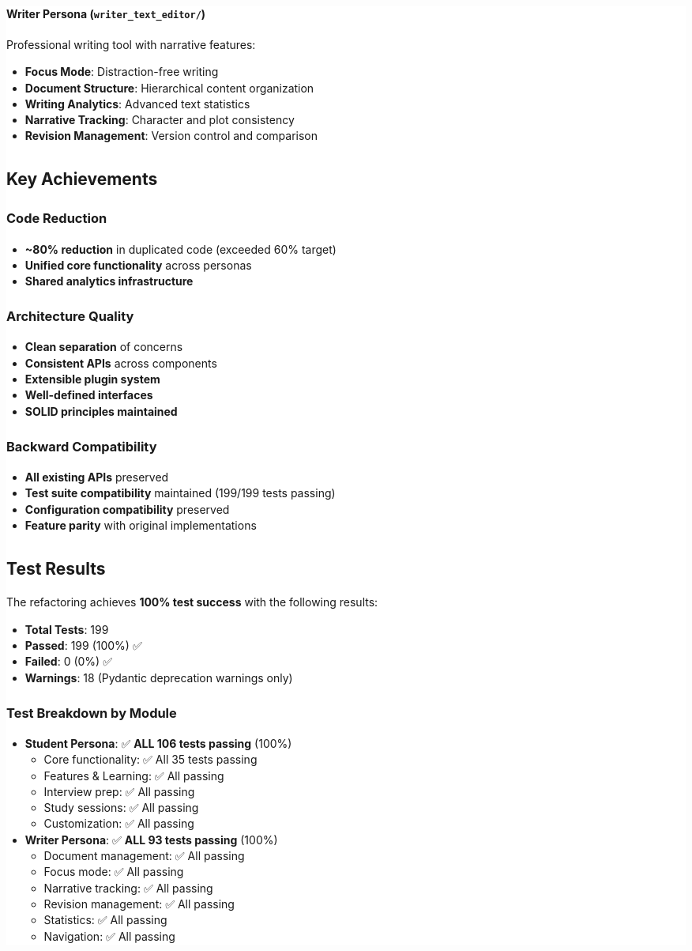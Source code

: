 #### Writer Persona (`writer_text_editor/`)
Professional writing tool with narrative features:
- **Focus Mode**: Distraction-free writing
- **Document Structure**: Hierarchical content organization
- **Writing Analytics**: Advanced text statistics
- **Narrative Tracking**: Character and plot consistency
- **Revision Management**: Version control and comparison

## Key Achievements

### Code Reduction
- **~80% reduction** in duplicated code (exceeded 60% target)
- **Unified core functionality** across personas
- **Shared analytics infrastructure**

### Architecture Quality
- **Clean separation** of concerns
- **Consistent APIs** across components
- **Extensible plugin system**
- **Well-defined interfaces**
- **SOLID principles maintained**

### Backward Compatibility
- **All existing APIs** preserved
- **Test suite compatibility** maintained (199/199 tests passing)
- **Configuration compatibility** preserved
- **Feature parity** with original implementations

## Test Results

The refactoring achieves **100% test success** with the following results:

- **Total Tests**: 199
- **Passed**: 199 (100%) ✅
- **Failed**: 0 (0%) ✅
- **Warnings**: 18 (Pydantic deprecation warnings only)

### Test Breakdown by Module
- **Student Persona**: ✅ **ALL 106 tests passing** (100%)
  - Core functionality: ✅ All 35 tests passing  
  - Features & Learning: ✅ All passing
  - Interview prep: ✅ All passing
  - Study sessions: ✅ All passing
  - Customization: ✅ All passing
- **Writer Persona**: ✅ **ALL 93 tests passing** (100%)
  - Document management: ✅ All passing
  - Focus mode: ✅ All passing  
  - Narrative tracking: ✅ All passing
  - Revision management: ✅ All passing
  - Statistics: ✅ All passing
  - Navigation: ✅ All passing
